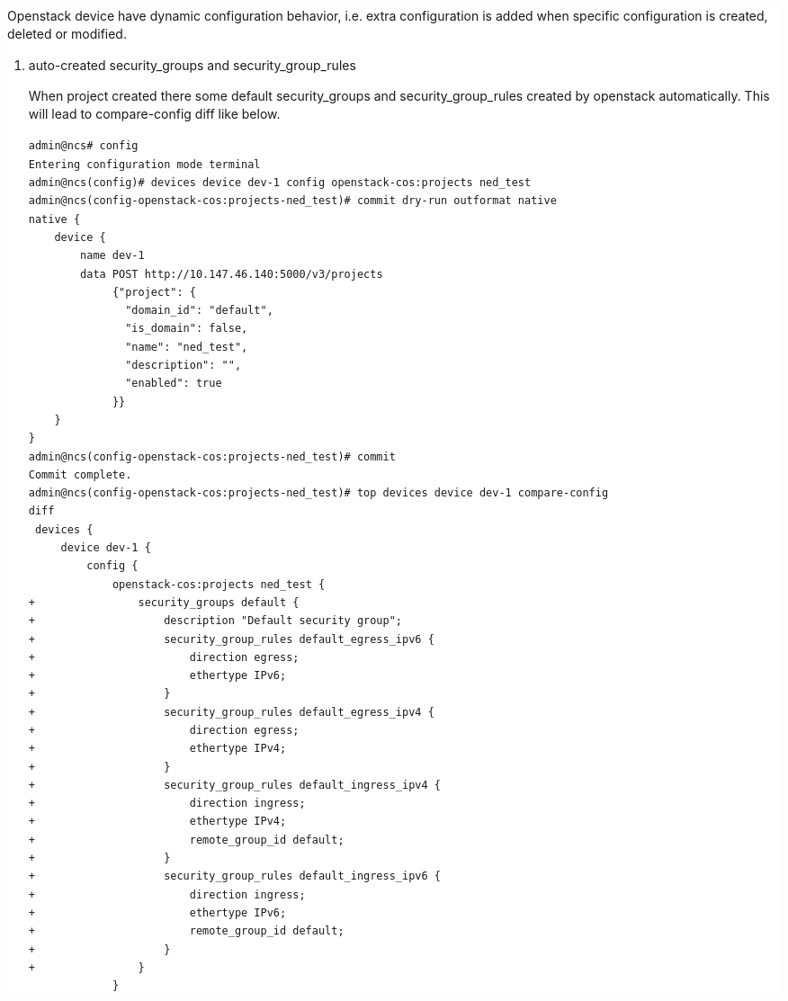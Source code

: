   Openstack device have dynamic configuration behavior, i.e. extra configuration is added
  when specific configuration is created, deleted or modified.

  1. auto-created security_groups and security_group_rules

     When project created there some default security_groups and security_group_rules
     created by openstack automatically. This will lead to compare-config diff like below.

     ```
     admin@ncs# config
     Entering configuration mode terminal
     admin@ncs(config)# devices device dev-1 config openstack-cos:projects ned_test
     admin@ncs(config-openstack-cos:projects-ned_test)# commit dry-run outformat native
     native {
         device {
             name dev-1
             data POST http://10.147.46.140:5000/v3/projects
                  {"project": {
                    "domain_id": "default",
                    "is_domain": false,
                    "name": "ned_test",
                    "description": "",
                    "enabled": true
                  }}
         }
     }
     admin@ncs(config-openstack-cos:projects-ned_test)# commit
     Commit complete.
     admin@ncs(config-openstack-cos:projects-ned_test)# top devices device dev-1 compare-config
     diff
      devices {
          device dev-1 {
              config {
                  openstack-cos:projects ned_test {
     +                security_groups default {
     +                    description "Default security group";
     +                    security_group_rules default_egress_ipv6 {
     +                        direction egress;
     +                        ethertype IPv6;
     +                    }
     +                    security_group_rules default_egress_ipv4 {
     +                        direction egress;
     +                        ethertype IPv4;
     +                    }
     +                    security_group_rules default_ingress_ipv4 {
     +                        direction ingress;
     +                        ethertype IPv4;
     +                        remote_group_id default;
     +                    }
     +                    security_group_rules default_ingress_ipv6 {
     +                        direction ingress;
     +                        ethertype IPv6;
     +                        remote_group_id default;
     +                    }
     +                }
                  }
     ```
